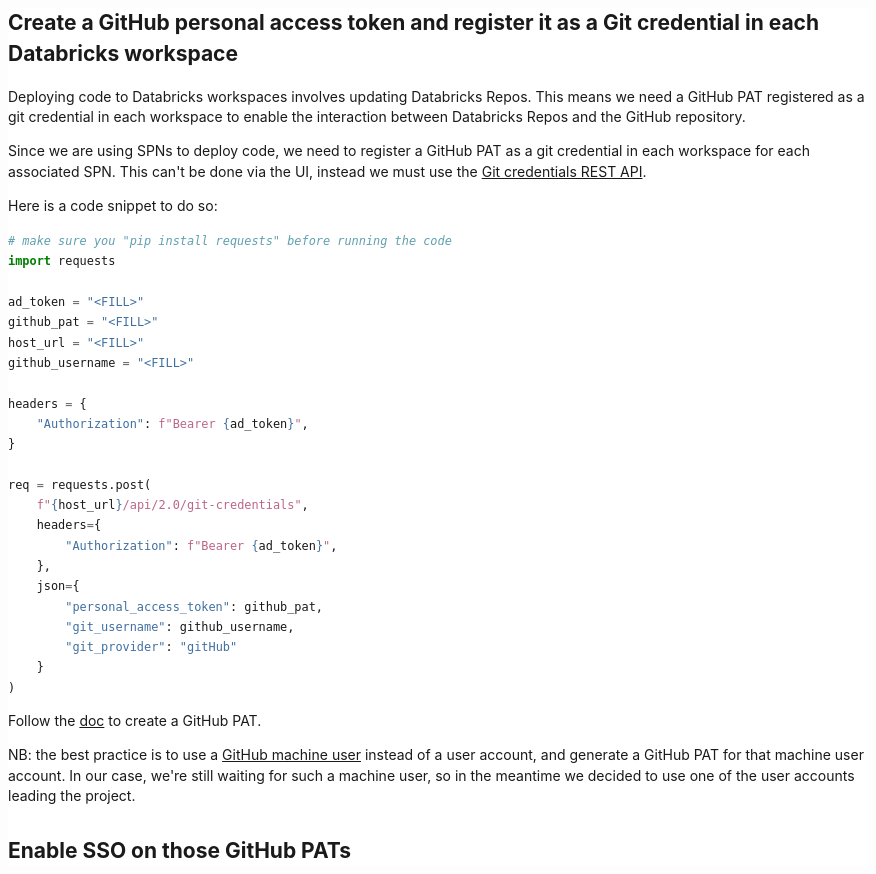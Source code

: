 ## Create a GitHub personal access token and register it as a Git credential in each Databricks workspace

Deploying code to Databricks workspaces involves updating Databricks Repos. This means we need a GitHub PAT registered as a git credential in each workspace to enable the interaction between Databricks Repos and the GitHub repository.

Since we are using SPNs to deploy code, we need to register a GitHub PAT as a git credential in each workspace for each associated SPN. This can't be done via the UI, instead we must use the [Git credentials REST API](https://docs.databricks.com/dev-tools/api/latest/gitcredentials.html?searchString=&from=0&sortby=_score&orderBy=desc&pageNo=1&aggregations=%5B%5D&uid=7dc8d13f-90bb-11e9-98a5-06d762ad9a62&resultsPerPage=10&exactPhrase=&withOneOrMore=&withoutTheWords=&pageSize=10&language=en&state=1&suCaseCreate=false#operation/create-git-credential).

Here is a code snippet to do so:
```python
# make sure you "pip install requests" before running the code
import requests

ad_token = "<FILL>"
github_pat = "<FILL>"
host_url = "<FILL>"
github_username = "<FILL>"

headers = {
    "Authorization": f"Bearer {ad_token}",
}

req = requests.post(
    f"{host_url}/api/2.0/git-credentials",
    headers={
        "Authorization": f"Bearer {ad_token}",
    },
    json={
        "personal_access_token": github_pat,
        "git_username": github_username,
        "git_provider": "gitHub"
    }
)
```

Follow the [doc](https://learn.microsoft.com/en-us/azure/databricks/repos/get-access-tokens-from-git-provider#github) to create a GitHub PAT.

NB: the best practice is to use a [GitHub machine user](https://learn.microsoft.com/en-us/azure/databricks/dev-tools/ci-cd/ci-cd-sp#add-the-github-personal-access-token-for-a-github-machine-user-to-your-azure-databricks-workspace) instead of a user account, and generate a GitHub PAT for that machine user account. In our case, we're still waiting for such a machine user, so in the meantime we decided to use one of the user accounts leading the project.

## Enable SSO on those GitHub PATs
